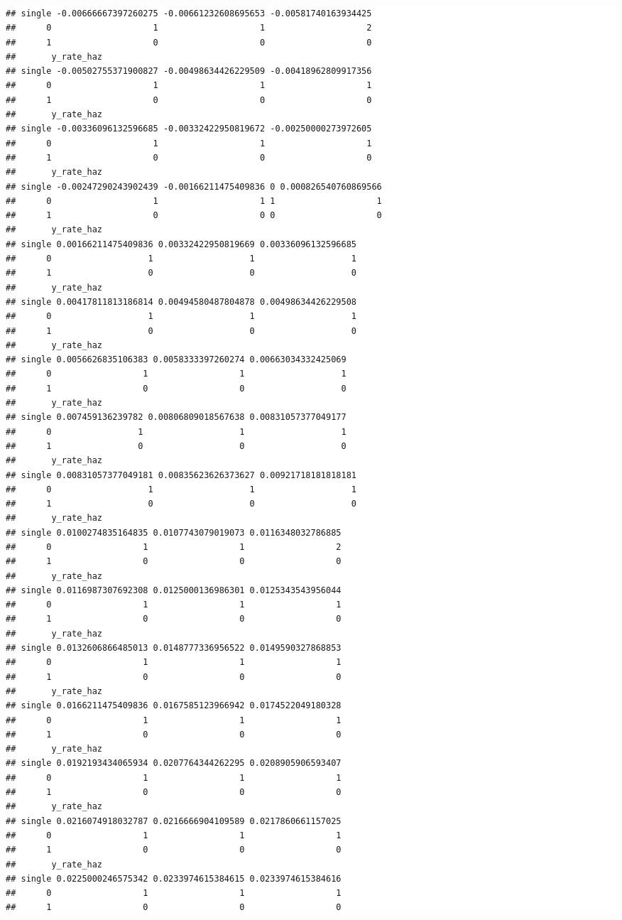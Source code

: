 ```
## single -0.00666667397260275 -0.00661232608695653 -0.00581740163934425
##      0                    1                    1                    2
##      1                    0                    0                    0
##       y_rate_haz
## single -0.00502755371900827 -0.00498634426229509 -0.00418962809917356
##      0                    1                    1                    1
##      1                    0                    0                    0
##       y_rate_haz
## single -0.00336096132596685 -0.00332422950819672 -0.00250000273972605
##      0                    1                    1                    1
##      1                    0                    0                    0
##       y_rate_haz
## single -0.00247290243902439 -0.00166211475409836 0 0.000826540760869566
##      0                    1                    1 1                    1
##      1                    0                    0 0                    0
##       y_rate_haz
## single 0.00166211475409836 0.00332422950819669 0.00336096132596685
##      0                   1                   1                   1
##      1                   0                   0                   0
##       y_rate_haz
## single 0.00417811813186814 0.00494580487804878 0.00498634426229508
##      0                   1                   1                   1
##      1                   0                   0                   0
##       y_rate_haz
## single 0.0056626835106383 0.0058333397260274 0.00663034332425069
##      0                  1                  1                   1
##      1                  0                  0                   0
##       y_rate_haz
## single 0.007459136239782 0.00806809018567638 0.00831057377049177
##      0                 1                   1                   1
##      1                 0                   0                   0
##       y_rate_haz
## single 0.00831057377049181 0.00835623626373627 0.00921718181818181
##      0                   1                   1                   1
##      1                   0                   0                   0
##       y_rate_haz
## single 0.0100274835164835 0.0107743079019073 0.0116348032786885
##      0                  1                  1                  2
##      1                  0                  0                  0
##       y_rate_haz
## single 0.0116987307692308 0.0125000136986301 0.0125343543956044
##      0                  1                  1                  1
##      1                  0                  0                  0
##       y_rate_haz
## single 0.0132606866485013 0.0148777336956522 0.0149590327868853
##      0                  1                  1                  1
##      1                  0                  0                  0
##       y_rate_haz
## single 0.0166211475409836 0.0167585123966942 0.0174522049180328
##      0                  1                  1                  1
##      1                  0                  0                  0
##       y_rate_haz
## single 0.0192193434065934 0.0207764344262295 0.0208905906593407
##      0                  1                  1                  1
##      1                  0                  0                  0
##       y_rate_haz
## single 0.0216074918032787 0.0216666904109589 0.0217860661157025
##      0                  1                  1                  1
##      1                  0                  0                  0
##       y_rate_haz
## single 0.0225000246575342 0.0233974615384615 0.0233974615384616
##      0                  1                  1                  1
##      1                  0                  0                  0
```
